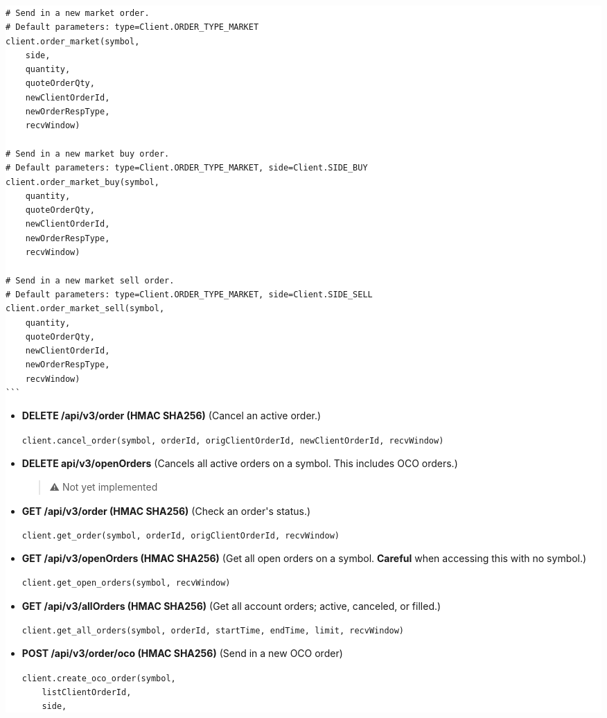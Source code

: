     # Send in a new market order. 
    # Default parameters: type=Client.ORDER_TYPE_MARKET
    client.order_market(symbol, 
        side, 
        quantity, 
        quoteOrderQty, 
        newClientOrderId, 
        newOrderRespType, 
        recvWindow)
        
    # Send in a new market buy order. 
    # Default parameters: type=Client.ORDER_TYPE_MARKET, side=Client.SIDE_BUY
    client.order_market_buy(symbol, 
        quantity, 
        quoteOrderQty, 
        newClientOrderId, 
        newOrderRespType, 
        recvWindow)
    
    # Send in a new market sell order. 
    # Default parameters: type=Client.ORDER_TYPE_MARKET, side=Client.SIDE_SELL
    client.order_market_sell(symbol, 
        quantity, 
        quoteOrderQty, 
        newClientOrderId, 
        newOrderRespType, 
        recvWindow)
    ```
  - **DELETE /api/v3/order (HMAC SHA256)** (Cancel an active order.)
    ```python 
    client.cancel_order(symbol, orderId, origClientOrderId, newClientOrderId, recvWindow)
    ```
  - **DELETE api/v3/openOrders** (Cancels all active orders on a symbol. This includes OCO orders.)
  
    > :warning: Not yet implemented
  - **GET /api/v3/order (HMAC SHA256)** (Check an order's status.)
    ```python 
    client.get_order(symbol, orderId, origClientOrderId, recvWindow)
    ```
  - **GET /api/v3/openOrders (HMAC SHA256)** (Get all open orders on a symbol. **Careful** when accessing this with no symbol.)
    ```python 
    client.get_open_orders(symbol, recvWindow)
    ```
  - **GET /api/v3/allOrders (HMAC SHA256)** (Get all account orders; active, canceled, or filled.)
    ```python 
    client.get_all_orders(symbol, orderId, startTime, endTime, limit, recvWindow)
    ```
  - **POST /api/v3/order/oco (HMAC SHA256)** (Send in a new OCO order)
    ```python 
    client.create_oco_order(symbol, 
        listClientOrderId, 
        side, 